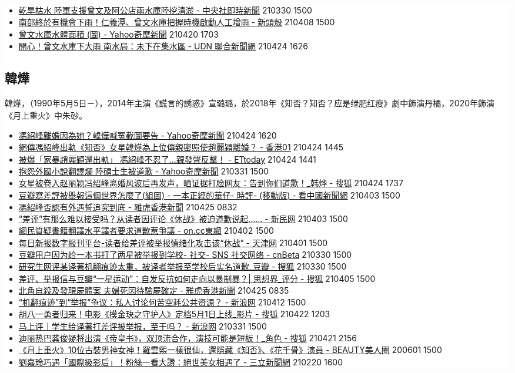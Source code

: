 - [乾旱枯水 陸軍支援曾文及阿公店兩水庫陸挖清淤 - 中央社即時新聞](https://www.cna.com.tw/news/ahel/202103300132.aspx "乾旱枯水 陸軍支援曾文及阿公店兩水庫陸挖清淤 - 中央社即時新聞") 210330 1500
- [南部終於有機會下雨！仁義潭、曾文水庫把握時機啟動人工增雨 - 新頭殼](https://newtalk.tw/news/view/2021-04-08/560608 "南部終於有機會下雨！仁義潭、曾文水庫把握時機啟動人工增雨 - 新頭殼") 210408 1500
- [曾文水庫水體面積 (圖) - Yahoo奇摩新聞](https://tw.news.yahoo.com/%E6%9B%BE%E6%96%87%E6%B0%B4%E5%BA%AB%E6%B0%B4%E9%AB%94%E9%9D%A2%E7%A9%8D-%E5%9C%96-090357776.html "曾文水庫水體面積 (圖) - Yahoo奇摩新聞") 210420 1703
- [開心！曾文水庫下大雨 南水局：未下在集水區 - UDN 聯合新聞網](https://udn.com/news/story/122025/5411205?from=udn-ch1_breaknews-1-cate1-news "開心！曾文水庫下大雨 南水局：未下在集水區 - UDN 聯合新聞網") 210424 1626

## 韓燁

韓燁，（1990年5月5日－），2014年主演《謊言的誘惑》宣璐璐，於2018年《知否？知否？应是绿肥红瘦》劇中飾演丹橘，2020年飾演《月上重火》中朱砂。
- [馮紹峰離婚因為她？韓燁喊冤截圖要告 - Yahoo奇摩新聞](https://tw.news.yahoo.com/%E9%A6%AE%E7%B4%B9%E5%B3%B0%E9%9B%A2%E5%A9%9A%E5%9B%A0%E7%82%BA%E5%A5%B9-%E9%9F%93%E7%87%81%E5%96%8A%E5%86%A4%E6%88%AA%E5%9C%96%E8%A6%81%E5%91%8A-082003686.html "馮紹峰離婚因為她？韓燁喊冤截圖要告 - Yahoo奇摩新聞") 210424 1620
- [網傳馮紹峰出軌《知否》女星韓燁為上位傳親密照使趙麗穎離婚？ - 香港01](https://www.hk01.com/%E5%8D%B3%E6%99%82%E5%A8%9B%E6%A8%82/616469/%E7%B6%B2%E5%82%B3%E9%A6%AE%E7%B4%B9%E5%B3%B0%E5%87%BA%E8%BB%8C-%E7%9F%A5%E5%90%A6-%E5%A5%B3%E6%98%9F-%E9%9F%93%E7%87%81%E7%82%BA%E4%B8%8A%E4%BD%8D%E5%82%B3%E8%A6%AA%E5%AF%86%E7%85%A7%E4%BD%BF%E8%B6%99%E9%BA%97%E7%A9%8E%E9%9B%A2%E5%A9%9A "網傳馮紹峰出軌《知否》女星韓燁為上位傳親密照使趙麗穎離婚？ - 香港01") 210424 1445
- [被爆「家暴趙麗穎還出軌」 馮紹峰不忍了…親發聲反擊！ - ETtoday](https://star.ettoday.net/news/1967358?redirect=1 "被爆「家暴趙麗穎還出軌」 馮紹峰不忍了…親發聲反擊！ - ETtoday") 210424 1441
- [抱怨外國小說翻譯爛 陸碩士生被道歉 - Yahoo奇摩新聞](https://tw.news.yahoo.com/%E6%8A%B1%E6%80%A8%E5%A4%96%E5%9C%8B%E5%B0%8F%E8%AA%AA%E7%BF%BB%E8%AD%AF%E7%88%9B-%E9%99%B8%E7%A2%A9%E5%A3%AB%E7%94%9F%E8%A2%AB%E9%81%93%E6%AD%89-074539086.html "抱怨外國小說翻譯爛 陸碩士生被道歉 - Yahoo奇摩新聞") 210331 1500
- [女星被卷入赵丽颖冯绍峰离婚风波后再发声，晒证据打脸网友：告到你们道歉！_韩烨 - 搜狐](http://www.sohu.com/a/462716108_388887 "女星被卷入赵丽颖冯绍峰离婚风波后再发声，晒证据打脸网友：告到你们道歉！_韩烨 - 搜狐") 210424 1737
- [豆瓣寫差評被舉報這個世界怎麼了(組圖) - 一本正經的華仔- 時評- (移動版) - 看中國新聞網](https://m.secretchina.com/news/b5/2021/04/03/967577.html "豆瓣寫差評被舉報這個世界怎麼了(組圖) - 一本正經的華仔- 時評- (移動版) - 看中國新聞網") 210403 1500
- [馮紹峰否認有外遇誓追究到底 - 雅虎香港新聞](https://hk.news.yahoo.com/%E9%A6%AE%E7%B4%B9%E5%B3%B0%E5%90%A6%E8%AA%8D%E6%9C%89%E5%A4%96%E9%81%87%E8%AA%93%E8%BF%BD%E7%A9%B6%E5%88%B0%E5%BA%95-214500551.html "馮紹峰否認有外遇誓追究到底 - 雅虎香港新聞") 210425 0832
- [“差评”有那么难以接受吗？从读者因评论《休战》被迫道歉说起…… - 新民网](https://wap.xinmin.cn/content/31932088.html "“差评”有那么难以接受吗？从读者因评论《休战》被迫道歉说起…… - 新民网") 210403 1500
- [網民質疑書籍翻譯水平譯者要求道歉惹爭議 - on.cc東網](https://hk.on.cc/hk/bkn/cnt/cnnews/20210402/bkn-20210402064757742-0402_00952_001.html "網民質疑書籍翻譯水平譯者要求道歉惹爭議 - on.cc東網") 210402 1500
- [每日新报数字报刊平台-读者给差评被举报情绪化攻击该“休战” - 天津网](http://epaper.tianjinwe.com/mrxb/html/2021-04/01/content_19042_4256493.htm "每日新报数字报刊平台-读者给差评被举报情绪化攻击该“休战” - 天津网") 210401 1500
- [豆瓣用户因为给一本书打了两星被举报到学校- 社交- SNS 社交网络 - cnBeta](https://www.cnbeta.com/articles/tech/1108067.htm "豆瓣用户因为给一本书打了两星被举报到学校- 社交- SNS 社交网络 - cnBeta") 210330 1500
- [研究生网评某译著机翻痕迹太重，被译者举报至学校后实名道歉_豆瓣 - 搜狐](http://www.sohu.com/a/458133742_260616 "研究生网评某译著机翻痕迹太重，被译者举报至学校后实名道歉_豆瓣 - 搜狐") 210330 1500
- [差评、举报信与豆瓣“一星运动”：自发反抗如何走向以暴制暴？| 思想界_评分 - 搜狐](http://www.sohu.com/a/459011152_99897611 "差评、举报信与豆瓣“一星运动”：自发反抗如何走向以暴制暴？| 思想界_评分 - 搜狐") 210405 1500
- [北角自殺及發現屍體案 夫婦死因待驗屍確定 - 雅虎香港新聞](https://hk.news.yahoo.com/%E5%8C%97%E8%A7%92%E8%87%AA%E6%AE%BA%E5%8F%8A%E7%99%BC%E7%8F%BE%E5%B1%8D%E9%AB%94%E6%A1%88-%E5%A4%AB%E5%A9%A6%E6%AD%BB%E5%9B%A0%E5%BE%85%E9%A9%97%E5%B1%8D%E7%A2%BA%E5%AE%9A-003522440.html "北角自殺及發現屍體案 夫婦死因待驗屍確定 - 雅虎香港新聞") 210425 0835
- [“机翻痕迹”到“举报”争议：私人讨论何苦空耗公共资源？ - 新浪网](https://finance.sina.com.cn/tech/2021-04-12/doc-ikmxzfmk6265876.shtml "“机翻痕迹”到“举报”争议：私人讨论何苦空耗公共资源？ - 新浪网") 210412 1500
- [胡八一勇者归来！电影《摸金玦之守护人》定档5月1日上线_影片 - 搜狐](http://www.sohu.com/a/462266741_609018 "胡八一勇者归来！电影《摸金玦之守护人》定档5月1日上线_影片 - 搜狐") 210422 1203
- [马上评｜学生给译著打差评被举报，至于吗？ - 新浪网](https://finance.sina.com.cn/tech/2021-03-31/doc-ikmxzfmi9930152.shtml "马上评｜学生给译著打差评被举报，至于吗？ - 新浪网") 210331 1500
- [迪丽热巴龚俊疑将出演《帝皇书》，双顶流合作，演技可能是短板！_角色 - 搜狐](http://www.sohu.com/a/462172678_386103 "迪丽热巴龚俊疑将出演《帝皇书》，双顶流合作，演技可能是短板！_角色 - 搜狐") 210421 2156
- [《月上重火》10位古裝男神女神！羅雲熙一樣很仙，還隱藏《知否》、《花千骨》演員 - BEAUTY美人圈](https://www.beauty321.com/post/33006 "《月上重火》10位古裝男神女神！羅雲熙一樣很仙，還隱藏《知否》、《花千骨》演員 - BEAUTY美人圈") 200601 1500
- [劉嘉玲巧遇「國際級影后」！粉絲一看大讚：絕世美女相遇了 - 三立新聞網](https://star.setn.com/news/899565 "劉嘉玲巧遇「國際級影后」！粉絲一看大讚：絕世美女相遇了 - 三立新聞網") 210220 1600
